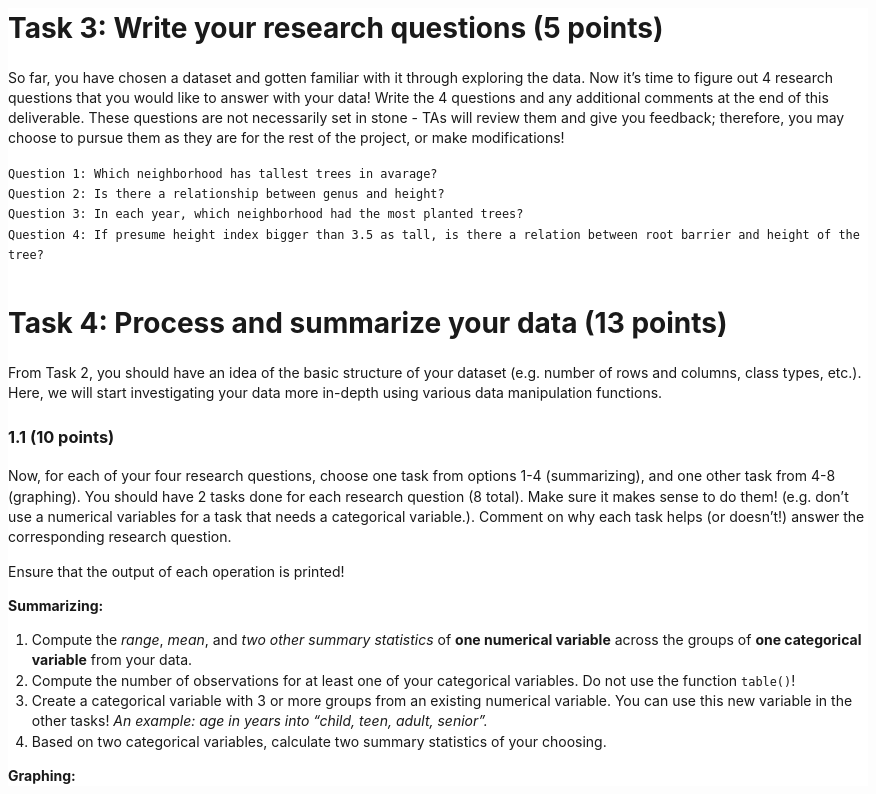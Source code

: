 

# Task 3: Write your research questions (5 points)

So far, you have chosen a dataset and gotten familiar with it through
exploring the data. Now it’s time to figure out 4 research questions
that you would like to answer with your data! Write the 4 questions and
any additional comments at the end of this deliverable. These questions
are not necessarily set in stone - TAs will review them and give you
feedback; therefore, you may choose to pursue them as they are for the
rest of the project, or make modifications!

``` html
Question 1: Which neighborhood has tallest trees in avarage?
Question 2: Is there a relationship between genus and height?
Question 3: In each year, which neighborhood had the most planted trees?
Question 4: If presume height index bigger than 3.5 as tall, is there a relation between root barrier and height of the tree?
```



# Task 4: Process and summarize your data (13 points)

From Task 2, you should have an idea of the basic structure of your
dataset (e.g. number of rows and columns, class types, etc.). Here, we
will start investigating your data more in-depth using various data
manipulation functions.

### 1.1 (10 points)

Now, for each of your four research questions, choose one task from
options 1-4 (summarizing), and one other task from 4-8 (graphing). You
should have 2 tasks done for each research question (8 total). Make sure
it makes sense to do them! (e.g. don’t use a numerical variables for a
task that needs a categorical variable.). Comment on why each task helps
(or doesn’t!) answer the corresponding research question.

Ensure that the output of each operation is printed!

**Summarizing:**

1.  Compute the *range*, *mean*, and *two other summary statistics* of
    **one numerical variable** across the groups of **one categorical
    variable** from your data.
2.  Compute the number of observations for at least one of your
    categorical variables. Do not use the function `table()`!
3.  Create a categorical variable with 3 or more groups from an existing
    numerical variable. You can use this new variable in the other
    tasks! *An example: age in years into “child, teen, adult, senior”.*
4.  Based on two categorical variables, calculate two summary statistics
    of your choosing.

**Graphing:**
